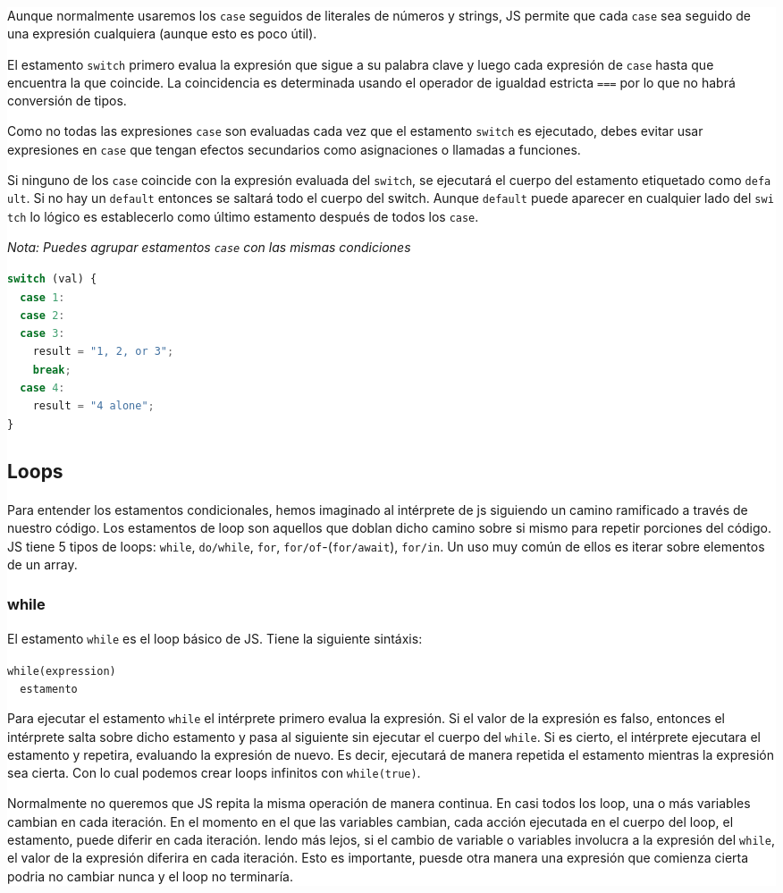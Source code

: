 Aunque normalmente usaremos los `case` seguidos de literales de números y strings, JS permite que cada `case` sea seguido de una expresión cualquiera (aunque esto es poco útil).

El estamento `switch` primero evalua la expresión que sigue a su palabra clave y luego cada expresión de `case` hasta que encuentra la que coincide. La coincidencia es determinada usando el operador de igualdad estricta `===` por lo que no habrá conversión de tipos.

Como no todas las expresiones `case` son evaluadas cada vez que el estamento `switch` es ejecutado, debes evitar usar expresiones en `case` que tengan efectos secundarios como asignaciones o llamadas a funciones.

Si ninguno de los `case` coincide con la expresión evaluada del `switch`, se ejecutará el cuerpo del estamento etiquetado como `default`. Si no hay un `default` entonces se saltará todo el cuerpo del switch. Aunque `default` puede aparecer en cualquier lado del `switch` lo lógico es establecerlo como último estamento después de todos los `case`.

_Nota: Puedes agrupar estamentos `case` con las mismas condiciones_

```js
switch (val) {
  case 1:
  case 2:
  case 3:
    result = "1, 2, or 3";
    break;
  case 4:
    result = "4 alone";
}
```

## Loops

Para entender los estamentos condicionales, hemos imaginado al intérprete de js siguiendo un camino ramificado a través de nuestro código. Los estamentos de loop son aquellos que doblan dicho camino sobre si mismo para repetir porciones del código. JS tiene 5 tipos de loops: `while`, `do/while`, `for`, `for/of`-(`for/await`), `for/in`. Un uso muy común de ellos es iterar sobre elementos de un array.

### while

El estamento `while` es el loop básico de JS. Tiene la siguiente sintáxis:

```text
while(expression)
  estamento
```

Para ejecutar el estamento `while` el intérprete primero evalua la expresión. Si el valor de la expresión es falso, entonces el intérprete salta sobre dicho estamento y pasa al siguiente sin ejecutar el cuerpo del `while`. Si es cierto, el intérprete ejecutara el estamento y repetira, evaluando la expresión de nuevo. Es decir, ejecutará de manera repetida el estamento mientras la expresión sea cierta. Con lo cual podemos crear loops infinitos con `while(true)`.

Normalmente no queremos que JS repita la misma operación de manera continua. En casi todos los loop, una o más variables cambian en cada iteración. En el momento en el que las variables cambian, cada acción ejecutada en el cuerpo del loop, el estamento, puede diferir en cada iteración. Iendo más lejos, si el cambio de variable o variables involucra a la expresión del `while`, el valor de la expresión diferira en cada iteración. Esto es importante, puesde otra manera una expresión que comienza cierta podria no cambiar nunca y el loop no terminaría.
